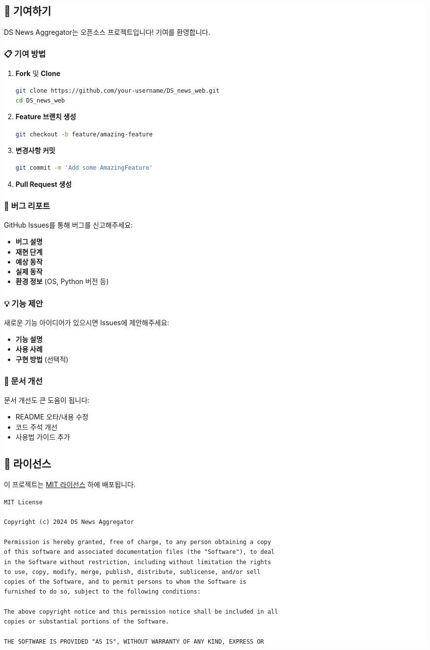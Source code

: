 ## 🤝 기여하기

DS News Aggregator는 오픈소스 프로젝트입니다! 기여를 환영합니다.

### 📋 기여 방법

1. **Fork** 및 **Clone**
   ```bash
   git clone https://github.com/your-username/DS_news_web.git
   cd DS_news_web
   ```

2. **Feature 브랜치 생성**
   ```bash
   git checkout -b feature/amazing-feature
   ```

3. **변경사항 커밋**
   ```bash
   git commit -m 'Add some AmazingFeature'
   ```

4. **Pull Request 생성**

### 🐛 버그 리포트

GitHub Issues를 통해 버그를 신고해주세요:
- **버그 설명**
- **재현 단계**  
- **예상 동작**
- **실제 동작**
- **환경 정보** (OS, Python 버전 등)

### 💡 기능 제안

새로운 기능 아이디어가 있으시면 Issues에 제안해주세요:
- **기능 설명**
- **사용 사례**
- **구현 방법** (선택적)

### 📝 문서 개선

문서 개선도 큰 도움이 됩니다:
- README 오타/내용 수정
- 코드 주석 개선
- 사용법 가이드 추가

## 📜 라이선스

이 프로젝트는 [MIT 라이선스](LICENSE) 하에 배포됩니다.

```
MIT License

Copyright (c) 2024 DS News Aggregator

Permission is hereby granted, free of charge, to any person obtaining a copy
of this software and associated documentation files (the "Software"), to deal
in the Software without restriction, including without limitation the rights
to use, copy, modify, merge, publish, distribute, sublicense, and/or sell
copies of the Software, and to permit persons to whom the Software is
furnished to do so, subject to the following conditions:

The above copyright notice and this permission notice shall be included in all
copies or substantial portions of the Software.

THE SOFTWARE IS PROVIDED "AS IS", WITHOUT WARRANTY OF ANY KIND, EXPRESS OR
```